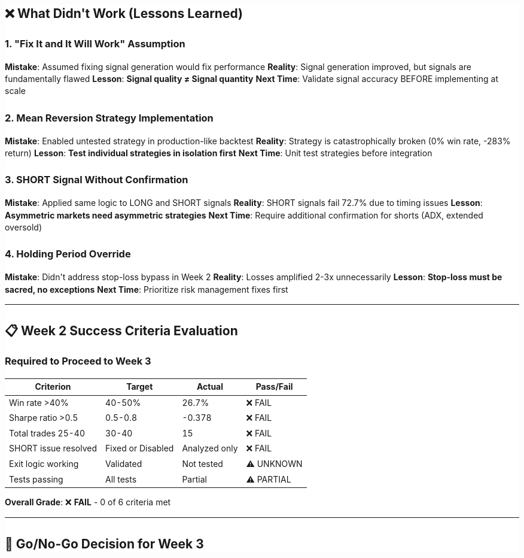## ❌ What Didn't Work (Lessons Learned)

### 1. "Fix It and It Will Work" Assumption
**Mistake**: Assumed fixing signal generation would fix performance
**Reality**: Signal generation improved, but signals are fundamentally flawed
**Lesson**: **Signal quality ≠ Signal quantity**
**Next Time**: Validate signal accuracy BEFORE implementing at scale

### 2. Mean Reversion Strategy Implementation
**Mistake**: Enabled untested strategy in production-like backtest
**Reality**: Strategy is catastrophically broken (0% win rate, -283% return)
**Lesson**: **Test individual strategies in isolation first**
**Next Time**: Unit test strategies before integration

### 3. SHORT Signal Without Confirmation
**Mistake**: Applied same logic to LONG and SHORT signals
**Reality**: SHORT signals fail 72.7% due to timing issues
**Lesson**: **Asymmetric markets need asymmetric strategies**
**Next Time**: Require additional confirmation for shorts (ADX, extended oversold)

### 4. Holding Period Override
**Mistake**: Didn't address stop-loss bypass in Week 2
**Reality**: Losses amplified 2-3x unnecessarily
**Lesson**: **Stop-loss must be sacred, no exceptions**
**Next Time**: Prioritize risk management fixes first

---

## 📋 Week 2 Success Criteria Evaluation

### Required to Proceed to Week 3

| Criterion | Target | Actual | Pass/Fail |
|-----------|--------|--------|-----------|
| Win rate >40% | 40-50% | 26.7% | ❌ FAIL |
| Sharpe ratio >0.5 | 0.5-0.8 | -0.378 | ❌ FAIL |
| Total trades 25-40 | 30-40 | 15 | ❌ FAIL |
| SHORT issue resolved | Fixed or Disabled | Analyzed only | ❌ FAIL |
| Exit logic working | Validated | Not tested | ⚠️ UNKNOWN |
| Tests passing | All tests | Partial | ⚠️ PARTIAL |

**Overall Grade**: ❌ **FAIL** - 0 of 6 criteria met

---

## 🎯 Go/No-Go Decision for Week 3
